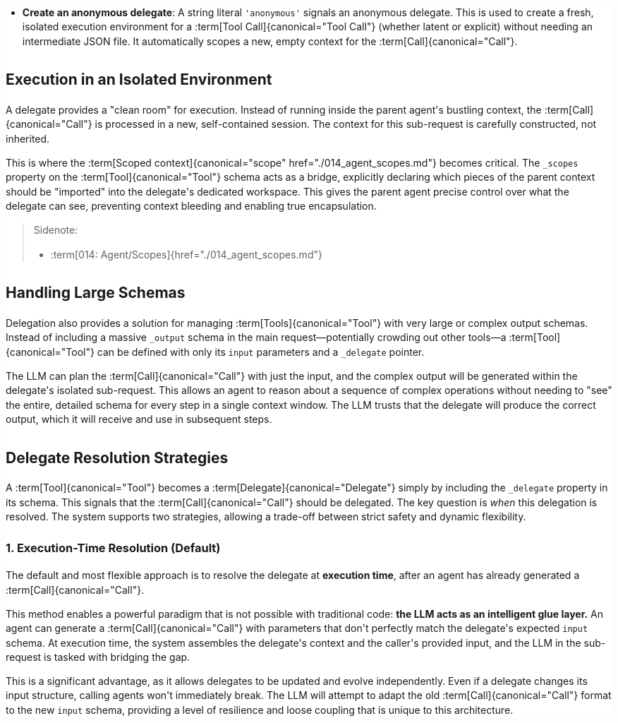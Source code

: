 - **Create an anonymous delegate**: A string literal `'anonymous'` signals an anonymous delegate. This is used to create a fresh, isolated execution environment for a :term[Tool Call]{canonical="Tool Call"} (whether latent or explicit) without needing an intermediate JSON file. It automatically scopes a new, empty context for the :term[Call]{canonical="Call"}.

## Execution in an Isolated Environment

A delegate provides a "clean room" for execution. Instead of running inside the parent agent's bustling context, the :term[Call]{canonical="Call"} is processed in a new, self-contained session. The context for this sub-request is carefully constructed, not inherited.

This is where the :term[Scoped context]{canonical="scope" href="./014_agent_scopes.md"} becomes critical. The `_scopes` property on the :term[Tool]{canonical="Tool"} schema acts as a bridge, explicitly declaring which pieces of the parent context should be "imported" into the delegate's dedicated workspace. This gives the parent agent precise control over what the delegate can see, preventing context bleeding and enabling true encapsulation.

> Sidenote:
>
> - :term[014: Agent/Scopes]{href="./014_agent_scopes.md"}

## Handling Large Schemas

Delegation also provides a solution for managing :term[Tools]{canonical="Tool"} with very large or complex output schemas. Instead of including a massive `_output` schema in the main request—potentially crowding out other tools—a :term[Tool]{canonical="Tool"} can be defined with only its `input` parameters and a `_delegate` pointer.

The LLM can plan the :term[Call]{canonical="Call"} with just the input, and the complex output will be generated within the delegate's isolated sub-request. This allows an agent to reason about a sequence of complex operations without needing to "see" the entire, detailed schema for every step in a single context window. The LLM trusts that the delegate will produce the correct output, which it will receive and use in subsequent steps.

## Delegate Resolution Strategies

A :term[Tool]{canonical="Tool"} becomes a :term[Delegate]{canonical="Delegate"} simply by including the `_delegate` property in its schema. This signals that the :term[Call]{canonical="Call"} should be delegated. The key question is _when_ this delegation is resolved. The system supports two strategies, allowing a trade-off between strict safety and dynamic flexibility.

### 1. Execution-Time Resolution (Default)

The default and most flexible approach is to resolve the delegate at **execution time**, after an agent has already generated a :term[Call]{canonical="Call"}.

This method enables a powerful paradigm that is not possible with traditional code: **the LLM acts as an intelligent glue layer.** An agent can generate a :term[Call]{canonical="Call"} with parameters that don't perfectly match the delegate's expected `input` schema. At execution time, the system assembles the delegate's context and the caller's provided input, and the LLM in the sub-request is tasked with bridging the gap.

This is a significant advantage, as it allows delegates to be updated and evolve independently. Even if a delegate changes its input structure, calling agents won't immediately break. The LLM will attempt to adapt the old :term[Call]{canonical="Call"} format to the new `input` schema, providing a level of resilience and loose coupling that is unique to this architecture.

